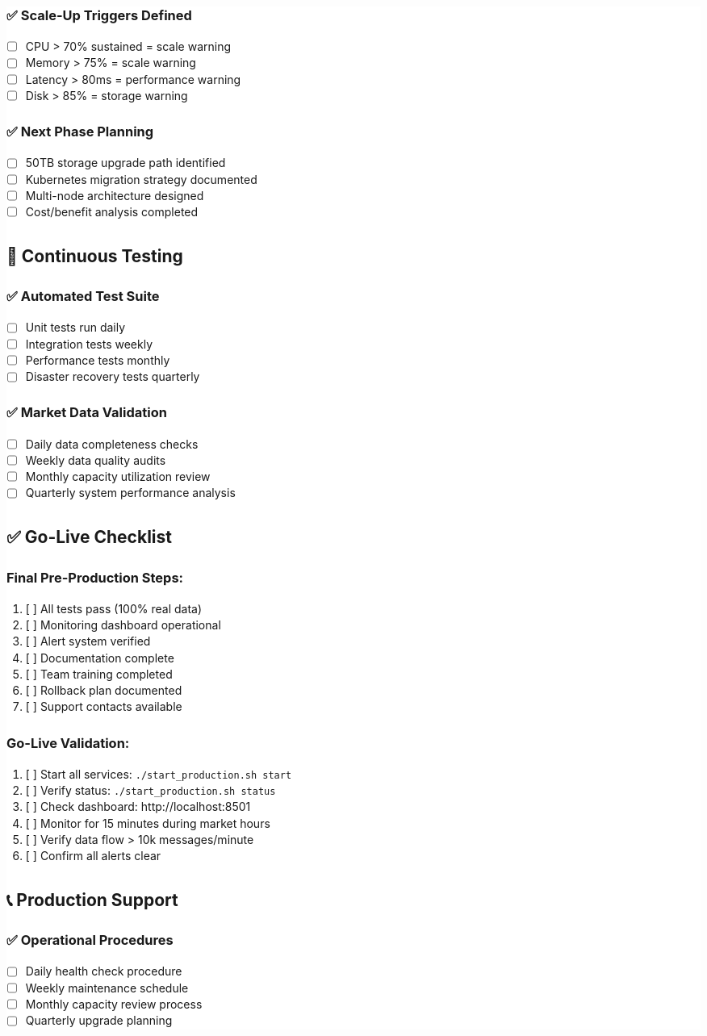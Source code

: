 ### ✅ **Scale-Up Triggers Defined**
- [ ] CPU > 70% sustained = scale warning
- [ ] Memory > 75% = scale warning  
- [ ] Latency > 80ms = performance warning
- [ ] Disk > 85% = storage warning

### ✅ **Next Phase Planning**
- [ ] 50TB storage upgrade path identified
- [ ] Kubernetes migration strategy documented
- [ ] Multi-node architecture designed
- [ ] Cost/benefit analysis completed

## 🧪 **Continuous Testing**

### ✅ **Automated Test Suite**
- [ ] Unit tests run daily
- [ ] Integration tests weekly
- [ ] Performance tests monthly
- [ ] Disaster recovery tests quarterly

### ✅ **Market Data Validation**
- [ ] Daily data completeness checks
- [ ] Weekly data quality audits
- [ ] Monthly capacity utilization review
- [ ] Quarterly system performance analysis

## ✅ **Go-Live Checklist**

### Final Pre-Production Steps:
1. [ ] All tests pass (100% real data)
2. [ ] Monitoring dashboard operational
3. [ ] Alert system verified
4. [ ] Documentation complete
5. [ ] Team training completed
6. [ ] Rollback plan documented
7. [ ] Support contacts available

### Go-Live Validation:
1. [ ] Start all services: `./start_production.sh start`
2. [ ] Verify status: `./start_production.sh status`  
3. [ ] Check dashboard: http://localhost:8501
4. [ ] Monitor for 15 minutes during market hours
5. [ ] Verify data flow > 10k messages/minute
6. [ ] Confirm all alerts clear

## 📞 **Production Support**

### ✅ **Operational Procedures**
- [ ] Daily health check procedure
- [ ] Weekly maintenance schedule
- [ ] Monthly capacity review process
- [ ] Quarterly upgrade planning
